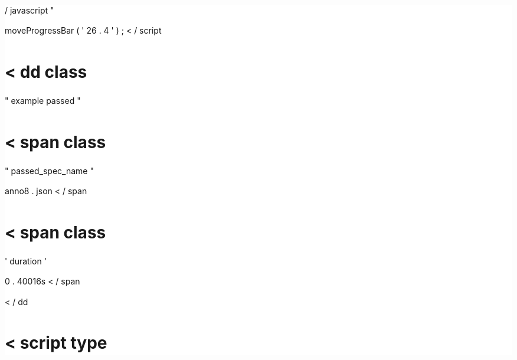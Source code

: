 /
javascript
"
>
moveProgressBar
(
'
26
.
4
'
)
;
<
/
script
>
<
dd
class
=
"
example
passed
"
>
<
span
class
=
"
passed_spec_name
"
>
anno8
.
json
<
/
span
>
<
span
class
=
'
duration
'
>
0
.
40016s
<
/
span
>
<
/
dd
>
<
script
type
=